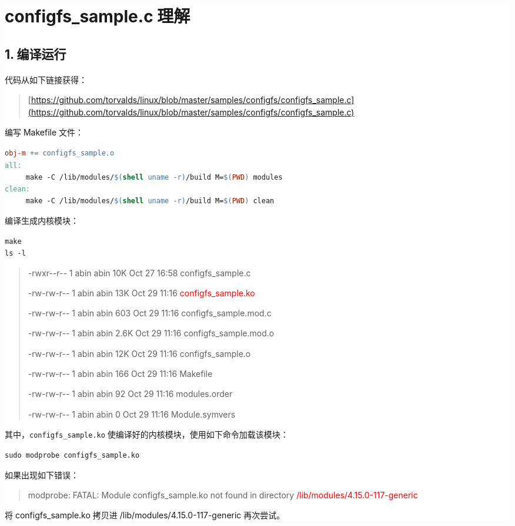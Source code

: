 # configfs_sample.c 理解



## 1. 编译运行

代码从如下链接获得：

> [https://github.com/torvalds/linux/blob/master/samples/configfs/configfs_sample.c](https://github.com/torvalds/linux/blob/master/samples/configfs/configfs_sample.c)

编写 Makefile 文件：

```makefile
obj-m += configfs_sample.o
all:
	 make -C /lib/modules/$(shell uname -r)/build M=$(PWD) modules
clean:
	 make -C /lib/modules/$(shell uname -r)/build M=$(PWD) clean
```

编译生成内核模块：

```shell
make
ls -l
```

> -rwxr--r-- 1 abin abin 10K Oct 27 16:58 configfs_sample.c
>
> -rw-rw-r-- 1 abin abin 13K Oct 29 11:16 <font color="red">configfs_sample.ko</font>
>
> -rw-rw-r-- 1 abin abin 603 Oct 29 11:16 configfs_sample.mod.c
>
> -rw-rw-r-- 1 abin abin 2.6K Oct 29 11:16 configfs_sample.mod.o
>
> -rw-rw-r-- 1 abin abin 12K Oct 29 11:16 configfs_sample.o
>
> -rw-rw-r-- 1 abin abin 166 Oct 29 11:16 Makefile
>
> -rw-rw-r-- 1 abin abin  92 Oct 29 11:16 modules.order
>
> -rw-rw-r-- 1 abin abin  0 Oct 29 11:16 Module.symvers

其中，`configfs_sample.ko` 使编译好的内核模块，使用如下命令加载该模块：

```shell
sudo modprobe configfs_sample.ko
```

如果出现如下错误：

> modprobe: FATAL: Module configfs_sample.ko not found in directory <font color="red">/lib/modules/4.15.0-117-generic</font>

将 configfs_sample.ko 拷贝进 /lib/modules/4.15.0-117-generic 再次尝试。
